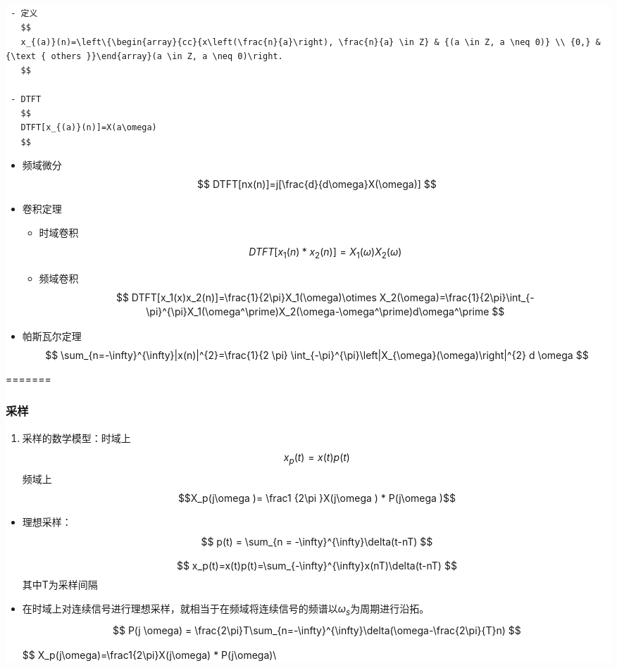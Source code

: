      - 定义
       $$
       x_{(a)}(n)=\left\{\begin{array}{cc}{x\left(\frac{n}{a}\right), \frac{n}{a} \in Z} & {(a \in Z, a \neq 0)} \\ {0,} & {\text { others }}\end{array}(a \in Z, a \neq 0)\right.
       $$

     - DTFT
       $$
       DTFT[x_{(a)}(n)]=X(a\omega)
       $$

   - 频域微分
     $$
     DTFT[nx(n)]=j[\frac{d}{d\omega}X(\omega)]
     $$

   - 卷积定理

     - 时域卷积
       $$
       DTFT[x_1(n)*x_2(n)]=X_1(\omega)X_2(\omega)
       $$

     - 频域卷积
       $$
       DTFT[x_1(x)x_2(n)]=\frac{1}{2\pi}X_1(\omega)\otimes X_2(\omega)=\frac{1}{2\pi}\int_{-\pi}^{\pi}X_1(\omega^\prime)X_2(\omega-\omega^\prime)d\omega^\prime
       $$

   - 帕斯瓦尔定理
     $$
     \sum_{n=-\infty}^{\infty}|x(n)|^{2}=\frac{1}{2 \pi} \int_{-\pi}^{\pi}\left|X_{\omega}(\omega)\right|^{2} d \omega
     $$
     
=======
### 采样

1. 采样的数学模型：时域上$$x_p(t) = x(t)p(t) $$ 频域上 $$X_p(j\omega )= \frac1 {2\pi }X(j\omega ) * P(j\omega )$$

  - 理想采样： 
  	$$
  p(t) = \sum_{n = -\infty}^{\infty}\delta(t-nT)
  	$$
    
    $$
    x_p(t)=x(t)p(t)=\sum_{-\infty}^{\infty}x(nT)\delta(t-nT)
    $$
    其中T为采样间隔

  - 在时域上对连续信号进行理想采样，就相当于在频域将连续信号的频谱以$\omega_s$为周期进行沿拓。
    $$
    P(j \omega) = \frac{2\pi}T\sum_{n=-\infty}^{\infty}\delta(\omega-\frac{2\pi}{T}n)
    $$

    $$
    X_p(j\omega)=\frac1{2\pi}X(j\omega) * P(j\omega)\
    